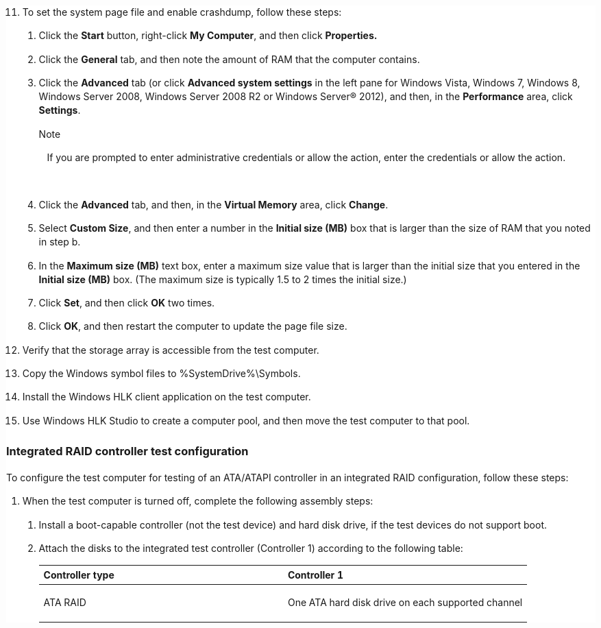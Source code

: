 11. To set the system page file and enable crashdump, follow these steps:

    1.  Click the **Start** button, right-click **My Computer**, and then click **Properties.**

    2.  Click the **General** tab, and then note the amount of RAM that the computer contains.

    3.  Click the **Advanced** tab (or click **Advanced system settings** in the left pane for Windows Vista, Windows 7, Windows 8, Windows Server 2008, Windows Server 2008 R2 or Windows Server® 2012), and then, in the **Performance** area, click **Settings**.

        >[!NOTE]
        >  
        If you are prompted to enter administrative credentials or allow the action, enter the credentials or allow the action.

         

    4.  Click the **Advanced** tab, and then, in the **Virtual Memory** area, click **Change**.

    5.  Select **Custom Size**, and then enter a number in the **Initial size (MB)** box that is larger than the size of RAM that you noted in step b.

    6.  In the **Maximum size (MB)** text box, enter a maximum size value that is larger than the initial size that you entered in the **Initial size (MB)** box. (The maximum size is typically 1.5 to 2 times the initial size.)

    7.  Click **Set**, and then click **OK** two times.

    8.  Click **OK**, and then restart the computer to update the page file size.

12. Verify that the storage array is accessible from the test computer.

13. Copy the Windows symbol files to %SystemDrive%\\Symbols.

14. Install the Windows HLK client application on the test computer.

15. Use Windows HLK Studio to create a computer pool, and then move the test computer to that pool.

### <span id="BKMK-integrated"></span><span id="bkmk-integrated"></span><span id="BKMK_INTEGRATED"></span>Integrated RAID controller test configuration

To configure the test computer for testing of an ATA/ATAPI controller in an integrated RAID configuration, follow these steps:

1.  When the test computer is turned off, complete the following assembly steps:

    1.  Install a boot-capable controller (not the test device) and hard disk drive, if the test devices do not support boot.

    2.  Attach the disks to the integrated test controller (Controller 1) according to the following table:

        <table>
        <colgroup>
        <col width="50%" />
        <col width="50%" />
        </colgroup>
        <thead>
        <tr class="header">
        <th>Controller type</th>
        <th>Controller 1</th>
        </tr>
        </thead>
        <tbody>
        <tr class="odd">
        <td><p>ATA RAID</p></td>
        <td><p>One ATA hard disk drive on each supported channel</p></td>
        </tr>
        </tbody>
        </table>
